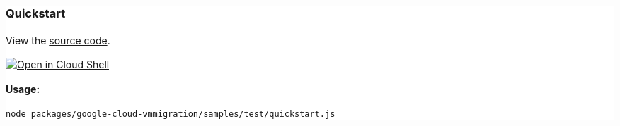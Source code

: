

### Quickstart

View the [source code](https://github.com/googleapis/google-cloud-node/blob/master/packages/google-cloud-vmmigration/samples/test/quickstart.js).

[![Open in Cloud Shell][shell_img]](https://console.cloud.google.com/cloudshell/open?git_repo=https://github.com/googleapis/google-cloud-node&page=editor&open_in_editor=packages/google-cloud-vmmigration/samples/test/quickstart.js,samples/README.md)

__Usage:__


`node packages/google-cloud-vmmigration/samples/test/quickstart.js`






[shell_img]: https://gstatic.com/cloudssh/images/open-btn.png
[shell_link]: https://console.cloud.google.com/cloudshell/open?git_repo=https://github.com/googleapis/google-cloud-node&page=editor&open_in_editor=samples/README.md
[product-docs]: https://cloud.google.com/migrate/compute-engine/


[//]: # "This README.md file is auto-generated, all changes to this file will be lost."
[//]: # "To regenerate it, use `python -m synthtool`."